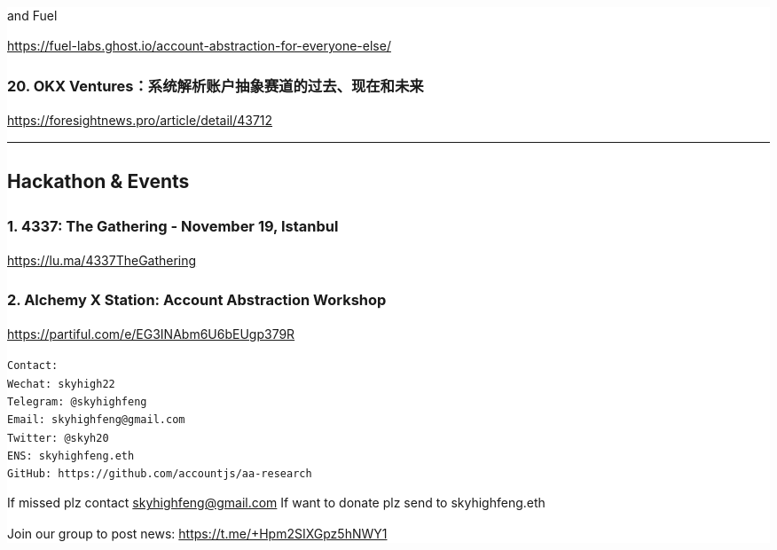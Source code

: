 and Fuel

https://fuel-labs.ghost.io/account-abstraction-for-everyone-else/

### 20. OKX Ventures：系统解析账户抽象赛道的过去、现在和未来

https://foresightnews.pro/article/detail/43712

---
## Hackathon & Events

### 1. 4337: The Gathering - November 19, Istanbul

https://lu.ma/4337TheGathering

### 2. Alchemy X Station: Account Abstraction Workshop

https://partiful.com/e/EG3INAbm6U6bEUgp379R

```
Contact:
Wechat: skyhigh22
Telegram: @skyhighfeng
Email: skyhighfeng@gmail.com
Twitter: @skyh20
ENS: skyhighfeng.eth
GitHub: https://github.com/accountjs/aa-research
```

If missed plz contact skyhighfeng@gmail.com
If want to donate plz send to skyhighfeng.eth

Join our group to post news: https://t.me/+Hpm2SIXGpz5hNWY1